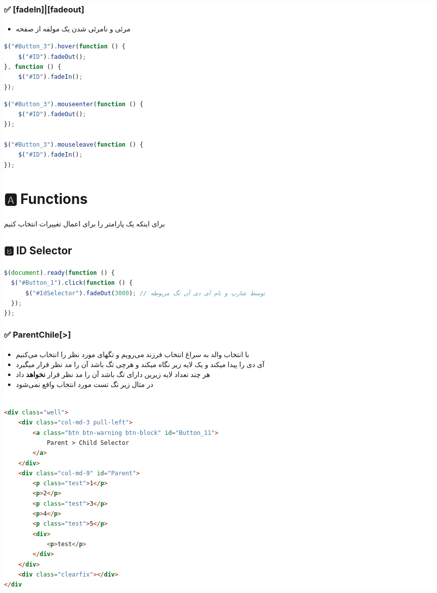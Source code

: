### ✅️ [fadeIn]|[fadeout]

* مرئی و نامرئی شدن یک مولفه از صفحه

```javascript
$("#Button_3").hover(function () {
    $("#ID").fadeOut();
}, function () {
    $("#ID").fadeIn();
});
```

```javascript
$("#Button_3").mouseenter(function () {
    $("#ID").fadeOut();
});

$("#Button_3").mouseleave(function () {
    $("#ID").fadeIn();
});
```

# 🅰️ Functions



برای اینکه یک پارامتر را برای اعمال تغییرات انتخاب کنیم

## 🅱️ ID Selector

  ```javascript
  $(document).ready(function () {
    $("#Button_1").click(function () {
        $("#IdSelector").fadeOut(3000); // توسط شارپ و نام آی دی آن تگ مربوطه
    });
});
  ``` 

### ✅️ ParentChile[>]

* با انتخاب والد به سراغ انتخاب فرزند می‌رویم و تگهای مورد نظر را انتخاب می‌کنیم
* آی دی را پیدا میکند و یک لایه زیر نگاه میکند و هرچی تگ باشد آن را مد نظر قرار میگیرد
* هر چند تعداد لایه زیرین دارای تگ باشد آن را مد نظر قرار **نخواهد** داد
* در مثال زیر تگ تست مورد انتخاب واقع نمی‌شود

```html

<div class="well">
    <div class="col-md-3 pull-left">
        <a class="btn btn-warning btn-block" id="Button_11">
            Parent > Child Selector
        </a>
    </div>
    <div class="col-md-9" id="Parent">
        <p class="test">1</p>
        <p>2</p>
        <p class="test">3</p>
        <p>4</p>
        <p class="test">5</p>
        <div>
            <p>test</p>
        </div>
    </div>
    <div class="clearfix"></div>
</div
```


[//]: # (Todo: Need to Review)